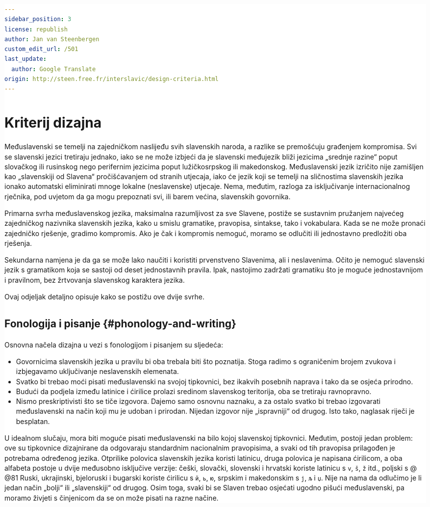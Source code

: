 ```yaml
---
sidebar_position: 3
license: republish
author: Jan van Steenbergen
custom_edit_url: /501
last_update:
  author: Google Translate
origin: http://steen.free.fr/interslavic/design-criteria.html
---
```


# Kriterij dizajna

Međuslavenski se temelji na zajedničkom naslijeđu svih slavenskih naroda, a razlike se premošćuju građenjem kompromisa. Svi se slavenski jezici tretiraju jednako, iako se ne može izbjeći da je slavenski međujezik bliži jezicima „srednje razine“ poput slovačkog ili rusinskog nego perifernim jezicima poput lužičkosrpskog ili makedonskog. Međuslavenski jezik izričito nije zamišljen kao „slavenskiji od Slavena“ pročišćavanjem od stranih utjecaja, iako će jezik koji se temelji na sličnostima slavenskih jezika ionako automatski eliminirati mnoge lokalne (neslavenske) utjecaje. Nema, međutim, razloga za isključivanje internacionalnog rječnika, pod uvjetom da ga mogu prepoznati svi, ili barem većina, slavenskih govornika.

Primarna svrha međuslavenskog jezika, maksimalna razumljivost za sve Slavene, postiže se sustavnim pružanjem najvećeg zajedničkog nazivnika slavenskih jezika, kako u smislu gramatike, pravopisa, sintakse, tako i vokabulara. Kada se ne može pronaći zajedničko rješenje, gradimo kompromis. Ako je čak i kompromis nemoguć, moramo se odlučiti ili jednostavno predložiti oba rješenja.

Sekundarna namjena je da ga se može lako naučiti i koristiti prvenstveno Slavenima, ali i neslavenima. Očito je nemoguć slavenski jezik s gramatikom koja se sastoji od deset jednostavnih pravila. Ipak, nastojimo zadržati gramatiku što je moguće jednostavnijom i pravilnom, bez žrtvovanja slavenskog karaktera jezika.

Ovaj odjeljak detaljno opisuje kako se postižu ove dvije svrhe.

## Fonologija i pisanje \{#phonology-and-writing}

Osnovna načela dizajna u vezi s fonologijom i pisanjem su sljedeća:

- Govornicima slavenskih jezika u pravilu bi oba trebala biti što poznatija. Stoga radimo s ograničenim brojem zvukova i izbjegavamo uključivanje neslavenskih elemenata.
- Svatko bi trebao moći pisati međuslavenski na svojoj tipkovnici, bez ikakvih posebnih naprava i tako da se osjeća prirodno.
- Budući da podjela između latinice i ćirilice prolazi sredinom slavenskog teritorija, oba se tretiraju ravnopravno.
- Nismo preskriptivisti što se tiče izgovora. Dajemo samo osnovnu naznaku, a za ostalo svatko bi trebao izgovarati međuslavenski na način koji mu je udoban i prirodan. Nijedan izgovor nije „ispravniji“ od drugog. Isto tako, naglasak riječi je besplatan.

U idealnom slučaju, mora biti moguće pisati međuslavenski na bilo kojoj slavenskoj tipkovnici. Međutim, postoji jedan problem: ove su tipkovnice dizajnirane da odgovaraju standardnim nacionalnim pravopisima, a svaki od tih pravopisa prilagođen je potrebama određenog jezika. Otprilike polovica slavenskih jezika koristi latinicu, druga polovica je napisana ćirilicom, a oba alfabeta postoje u dvije međusobno isključive verzije: češki, slovački, slovenski i hrvatski koriste latinicu s `v`, `š`, `ž`  itd., poljski s @ @81 Ruski, ukrajinski, bjeloruski i bugarski koriste ćirilicu s `й`, `ь`, `ю`,  srpskim i makedonskim s `ј`, `љ`  i `џ`. Nije na nama da odlučimo je li jedan način „bolji“ ili „slavenskiji“ od drugog. Osim toga, svaki bi se Slaven trebao osjećati ugodno pišući međuslavenski, pa moramo živjeti s činjenicom da se on može pisati na razne načine.
